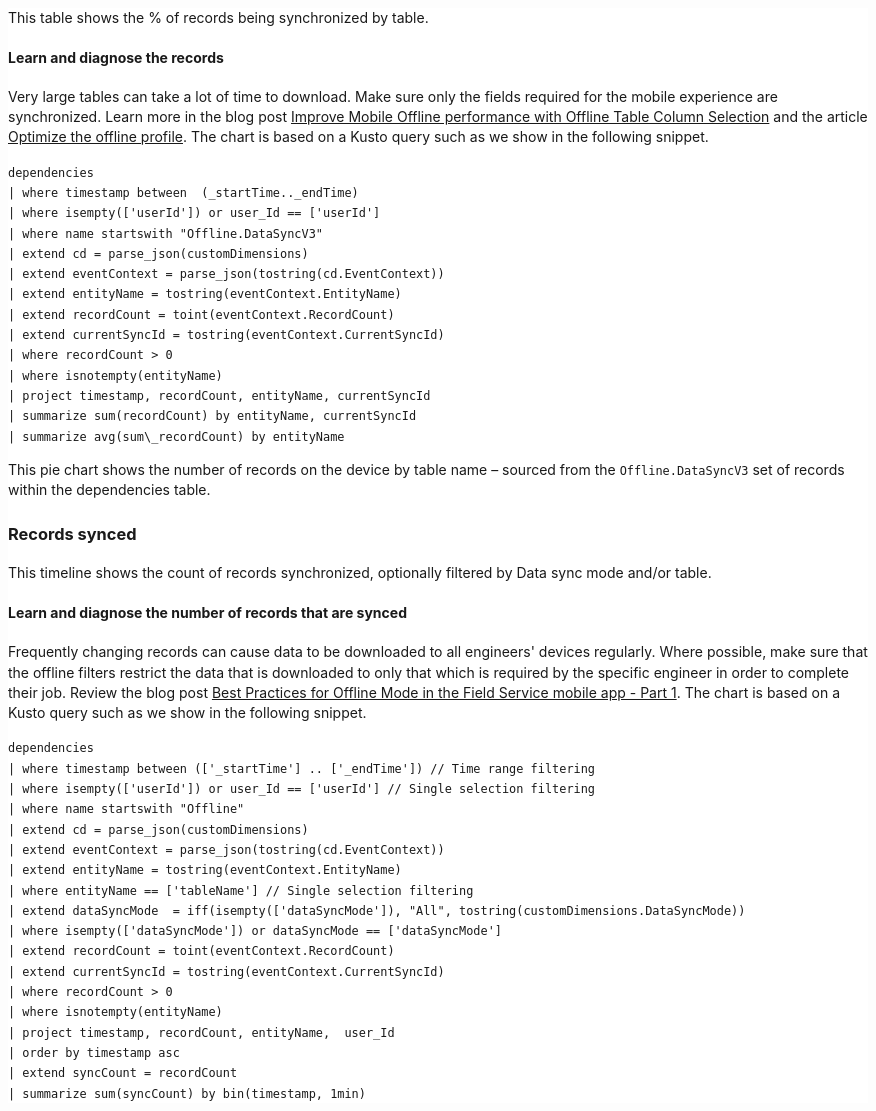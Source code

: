 This table shows the % of records being synchronized by table.

#### Learn and diagnose the records

Very large tables can take a lot of time to download. Make sure only the fields required for the mobile experience are synchronized. Learn more in the blog post [Improve Mobile Offline performance with Offline Table Column Selection](https://www.microsoft.com/dynamics-365/blog/it-professional/2024/07/08/improve-mobile-offline-performance-with-offline-table-column-selection/) and the article [Optimize the offline profile](/power-apps/mobile/mobile-offline-guidelines#optimize-dowloaded-data-with-offline-table-column-selection-preview). The chart is based on a Kusto query such as we show in the following snippet.

```kusto
dependencies
| where timestamp between  (_startTime.._endTime)
| where isempty(['userId']) or user_Id == ['userId']
| where name startswith "Offline.DataSyncV3"
| extend cd = parse_json(customDimensions)
| extend eventContext = parse_json(tostring(cd.EventContext))
| extend entityName = tostring(eventContext.EntityName)
| extend recordCount = toint(eventContext.RecordCount)
| extend currentSyncId = tostring(eventContext.CurrentSyncId)
| where recordCount > 0
| where isnotempty(entityName)
| project timestamp, recordCount, entityName, currentSyncId
| summarize sum(recordCount) by entityName, currentSyncId
| summarize avg(sum\_recordCount) by entityName
```

This pie chart shows the number of records on the device by table name – sourced from the `Offline.DataSyncV3` set of records within the dependencies table.

### Records synced

This timeline shows the count of records synchronized, optionally filtered by Data sync mode and/or table.

#### Learn and diagnose the number of records that are synced

Frequently changing records can cause data to be downloaded to all engineers' devices regularly. Where possible, make sure that the offline filters restrict the data that is downloaded to only that which is required by the specific engineer in order to complete their job. Review the blog post [Best Practices for Offline Mode in the Field Service mobile app - Part 1](https://www.microsoft.com/dynamics-365/blog/it-professional/2023/11/06/best-practices-for-offline-mode-in-the-field-service-mobile-app-part-1/). The chart is based on a Kusto query such as we show in the following snippet.

```kusto
dependencies
| where timestamp between (['_startTime'] .. ['_endTime']) // Time range filtering
| where isempty(['userId']) or user_Id == ['userId'] // Single selection filtering
| where name startswith "Offline"
| extend cd = parse_json(customDimensions)
| extend eventContext = parse_json(tostring(cd.EventContext))
| extend entityName = tostring(eventContext.EntityName)
| where entityName == ['tableName'] // Single selection filtering
| extend dataSyncMode  = iff(isempty(['dataSyncMode']), "All", tostring(customDimensions.DataSyncMode))
| where isempty(['dataSyncMode']) or dataSyncMode == ['dataSyncMode']
| extend recordCount = toint(eventContext.RecordCount)
| extend currentSyncId = tostring(eventContext.CurrentSyncId)
| where recordCount > 0
| where isnotempty(entityName)
| project timestamp, recordCount, entityName,  user_Id
| order by timestamp asc
| extend syncCount = recordCount
| summarize sum(syncCount) by bin(timestamp, 1min)
```